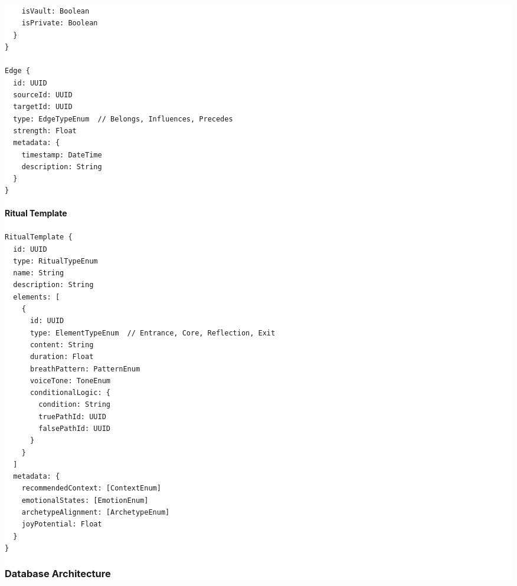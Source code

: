 ```
    isVault: Boolean
    isPrivate: Boolean
  }
}

Edge {
  id: UUID
  sourceId: UUID
  targetId: UUID
  type: EdgeTypeEnum  // Belongs, Influences, Precedes
  strength: Float
  metadata: {
    timestamp: DateTime
    description: String
  }
}
```

#### Ritual Template
```
RitualTemplate {
  id: UUID
  type: RitualTypeEnum
  name: String
  description: String
  elements: [
    {
      id: UUID
      type: ElementTypeEnum  // Entrance, Core, Reflection, Exit
      content: String
      duration: Float
      breathPattern: PatternEnum
      voiceTone: ToneEnum
      conditionalLogic: {
        condition: String
        truePathId: UUID
        falsePathId: UUID
      }
    }
  ]
  metadata: {
    recommendedContext: [ContextEnum]
    emotionalStates: [EmotionEnum]
    archetypeAlignment: [ArchetypeEnum]
    joyPotential: Float
  }
}
```

### Database Architecture
